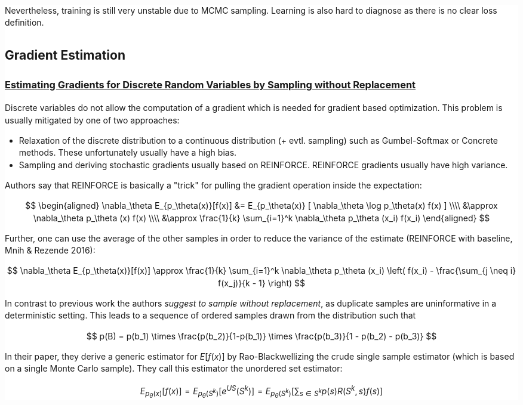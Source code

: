 Nevertheless, training is still very unstable due to MCMC sampling. Learning
is also hard to diagnose as there is no clear loss definition.


## Gradient Estimation
### [Estimating Gradients for Discrete Random Variables by Sampling without Replacement](https://iclr.cc/virtual/poster_rklEj2EFvB.html)
Discrete variables do not allow the computation of a gradient which is
needed for gradient based optimization. This problem is usually mitigated by
one of two approaches:
- Relaxation of the discrete distribution to a continuous distribution (+
  evtl. sampling) such as Gumbel-Softmax or Concrete methods. These
  unfortunately usually have a high bias.
- Sampling and deriving stochastic gradients usually based on REINFORCE.
  REINFORCE gradients usually have high variance.

Authors say that REINFORCE is basically a "trick" for pulling the gradient
operation inside the expectation:

$$
\begin{aligned}
\nabla_\theta E_{p_\theta(x)}[f(x)] &= E_{p_\theta(x)} [ \nabla_\theta \log p_\theta(x) f(x) ] \\\\
&\approx \nabla_\theta p_\theta (x) f(x) \\\\
&\approx \frac{1}{k} \sum_{i=1}^k  \nabla_\theta p_\theta (x_i) f(x_i)
\end{aligned}
$$

Further, one can use the average of the other samples in order to reduce the
variance of the estimate (REINFORCE with baseline, Mnih & Rezende 2016):

$$
\nabla_\theta E_{p_\theta(x)}[f(x)] \approx \frac{1}{k} \sum_{i=1}^k  \nabla_\theta p_\theta (x_i)
\left( f(x_i) - \frac{\sum_{j \neq i} f(x_j)}{k - 1} \right)
$$

In contrast to previous work the authors *suggest to sample without
replacement*, as duplicate samples are uninformative in a deterministic
setting. This leads to a sequence of ordered samples drawn from the distribution
such that

$$
p(B) = p(b_1) \times \frac{p(b_2)}{1-p(b_1)} \times \frac{p(b_3)}{1 - p(b_2) - p(b_3)}
$$

In their paper, they derive a generic estimator for $E[f(x)]$ by
Rao-Blackwellizing the crude single sample estimator (which is based on
a single Monte Carlo sample). They call this estimator the unordered set
estimator:

$$
E_{p_\theta(x)}[f(x)] = E_{p_\theta(S^k)}[e^{US}(S^k)] = E_{p_\theta(S^k)} \left[\sum_{s \in S^k} p(s) R(S^k, s) f(s)\right]
$$
